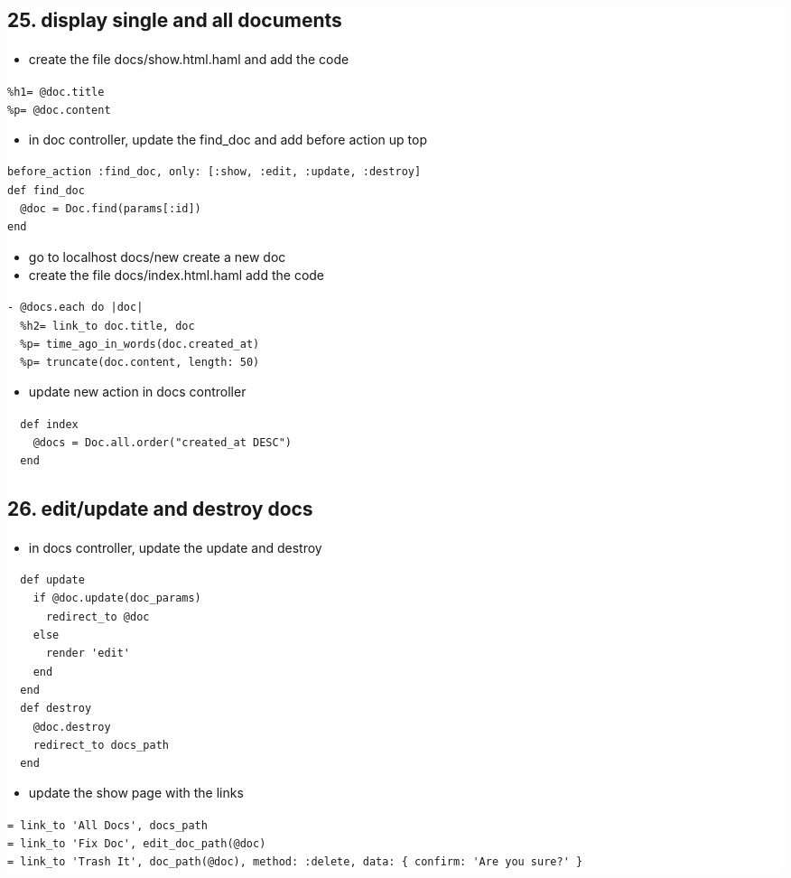 ## 25. display single and all documents

- create the file docs/show.html.haml and add the code

```
%h1= @doc.title
%p= @doc.content
```

- in doc controller, update the find_doc and add before action up top

```
before_action :find_doc, only: [:show, :edit, :update, :destroy]
def find_doc
  @doc = Doc.find(params[:id])
end
```

- go to localhost docs/new create a new doc
- create the file docs/index.html.haml add the code

```
- @docs.each do |doc|
  %h2= link_to doc.title, doc
  %p= time_ago_in_words(doc.created_at)
  %p= truncate(doc.content, length: 50)
```

- update new action in docs controller

```
  def index
    @docs = Doc.all.order("created_at DESC")
  end
```

## 26. edit/update and destroy docs

- in docs controller, update the update and destroy

```
  def update
    if @doc.update(doc_params)
      redirect_to @doc
    else
      render 'edit'
    end
  end
  def destroy
    @doc.destroy
    redirect_to docs_path
  end  
```

- update the show page with the links

```
= link_to 'All Docs', docs_path
= link_to 'Fix Doc', edit_doc_path(@doc)
= link_to 'Trash It', doc_path(@doc), method: :delete, data: { confirm: 'Are you sure?' }

```
